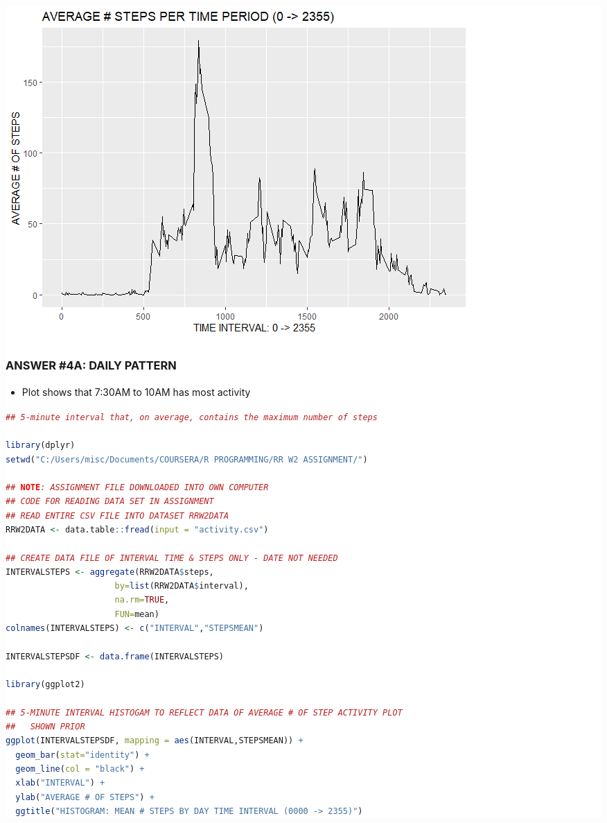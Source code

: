 ![](PA1_template_files/figure-html/RRW2Q4_SCRIPT-1.png)

### ANSWER #4A: DAILY PATTERN
* Plot shows that 7:30AM to 10AM has most activity

```r
## 5-minute interval that, on average, contains the maximum number of steps

library(dplyr)
setwd("C:/Users/misc/Documents/COURSERA/R PROGRAMMING/RR W2 ASSIGNMENT/")

## NOTE: ASSIGNMENT FILE DOWNLOADED INTO OWN COMPUTER
## CODE FOR READING DATA SET IN ASSIGNMENT
## READ ENTIRE CSV FILE INTO DATASET RRW2DATA
RRW2DATA <- data.table::fread(input = "activity.csv")

## CREATE DATA FILE OF INTERVAL TIME & STEPS ONLY - DATE NOT NEEDED
INTERVALSTEPS <- aggregate(RRW2DATA$steps,
                      by=list(RRW2DATA$interval),
                      na.rm=TRUE,
                      FUN=mean)
colnames(INTERVALSTEPS) <- c("INTERVAL","STEPSMEAN")

INTERVALSTEPSDF <- data.frame(INTERVALSTEPS) 

library(ggplot2)

## 5-MINUTE INTERVAL HISTOGAM TO REFLECT DATA OF AVERAGE # OF STEP ACTIVITY PLOT 
##   SHOWN PRIOR
ggplot(INTERVALSTEPSDF, mapping = aes(INTERVAL,STEPSMEAN)) +
  geom_bar(stat="identity") +
  geom_line(col = "black") +
  xlab("INTERVAL") +
  ylab("AVERAGE # OF STEPS") +
  ggtitle("HISTOGRAM: MEAN # STEPS BY DAY TIME INTERVAL (0000 -> 2355)")
```
